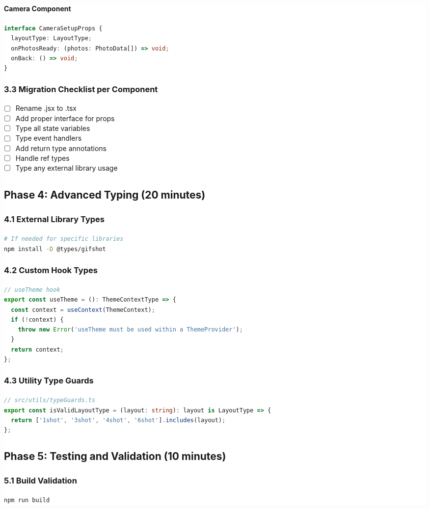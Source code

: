 #### Camera Component
```typescript
interface CameraSetupProps {
  layoutType: LayoutType;
  onPhotosReady: (photos: PhotoData[]) => void;
  onBack: () => void;
}
```

### 3.3 Migration Checklist per Component
- [ ] Rename .jsx to .tsx
- [ ] Add proper interface for props
- [ ] Type all state variables
- [ ] Type event handlers
- [ ] Add return type annotations
- [ ] Handle ref types
- [ ] Type any external library usage

## Phase 4: Advanced Typing (20 minutes)

### 4.1 External Library Types
```bash
# If needed for specific libraries
npm install -D @types/gifshot
```

### 4.2 Custom Hook Types
```typescript
// useTheme hook
export const useTheme = (): ThemeContextType => {
  const context = useContext(ThemeContext);
  if (!context) {
    throw new Error('useTheme must be used within a ThemeProvider');
  }
  return context;
};
```

### 4.3 Utility Type Guards
```typescript
// src/utils/typeGuards.ts
export const isValidLayoutType = (layout: string): layout is LayoutType => {
  return ['1shot', '3shot', '4shot', '6shot'].includes(layout);
};
```

## Phase 5: Testing and Validation (10 minutes)

### 5.1 Build Validation
```bash
npm run build
```

